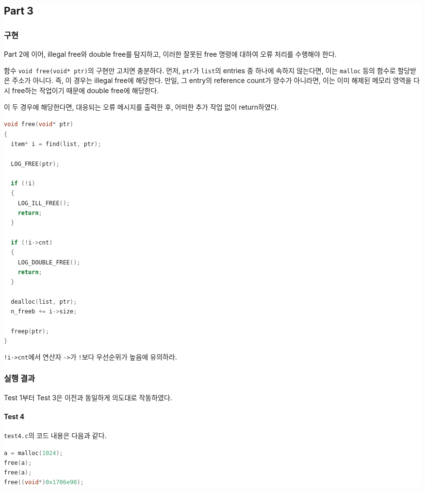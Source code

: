

## Part 3

### 구현

Part 2에 이어, illegal free와 double free를 탐지하고, 이러한 잘못된 free 명령에 대하여 오류 처리를 수행해야 한다.

함수 `void free(void* ptr)`의 구현만 고치면 충분하다. 먼저, `ptr`가 `list`의 entries 중 하나에 속하지 않는다면, 이는 `malloc` 등의 함수로 할당받은 주소가 아니다. 즉, 이 경우는 illegal free에 해당한다. 만일, 그 entry의 reference count가 양수가 아니라면, 이는 이미 해제된 메모리 영역을 다시 free하는 작업이기 때문에 double free에 해당한다.

이 두 경우에 해당한다면, 대응되는 오류 메시지를 출력한 후, 어떠한 추가 작업 없이 return하였다.

```c
void free(void* ptr)
{
  item* i = find(list, ptr);

  LOG_FREE(ptr);

  if (!i)
  {
    LOG_ILL_FREE();
    return;
  }

  if (!i->cnt)
  {
    LOG_DOUBLE_FREE();
    return;
  }

  dealloc(list, ptr);
  n_freeb += i->size;

  freep(ptr);
}
```

`!i->cnt`에서 연산자 `->`가 `!`보다 우선순위가 높음에 유의하라.



### 실행 결과

Test 1부터 Test 3은 이전과 동일하게 의도대로 작동하였다.

#### Test 4

`test4.c`의 코드 내용은 다음과 같다.

```c
a = malloc(1024);
free(a);
free(a);
free((void*)0x1706e90);
```
